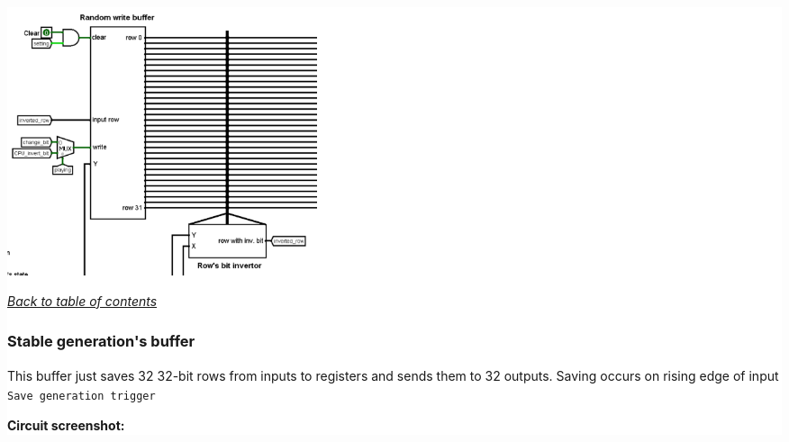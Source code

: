 <img width="40%" src="./RBI-usage.png">

*[Back to table of contents](#table-of-contents)*

<div class="break"></div>

<span id="stable-generations-buffer"></span>

### Stable generation's buffer
This buffer just saves 32 32-bit rows from inputs to registers and sends them to 32 outputs. Saving occurs on rising edge of input `Save generation trigger`

**Circuit screenshot:**
